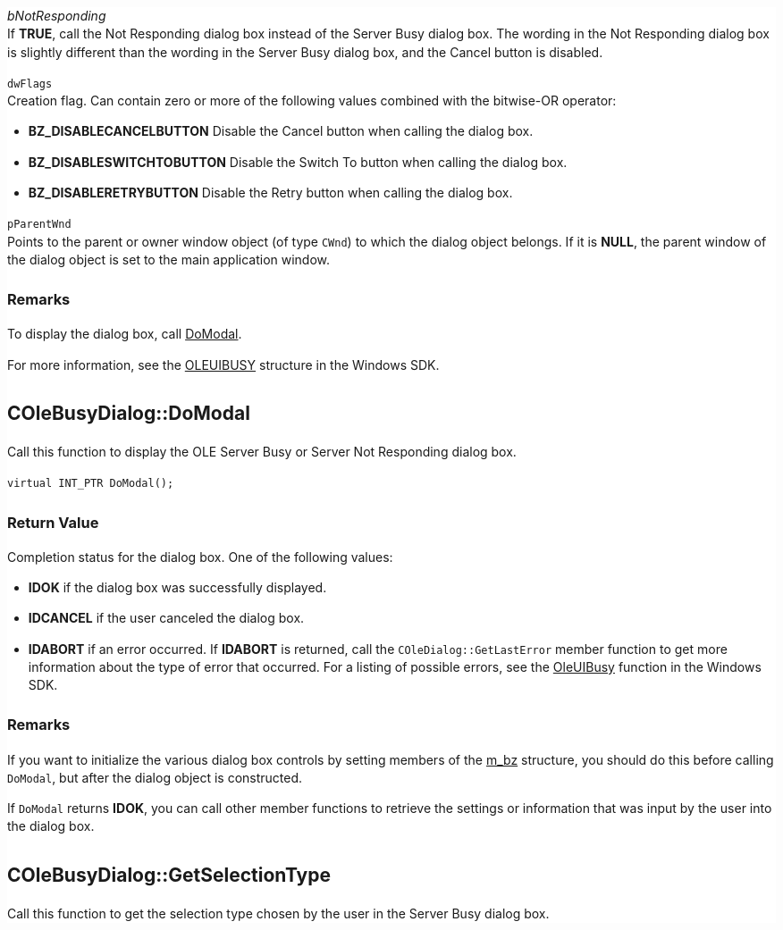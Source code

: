  *bNotResponding*  
 If **TRUE**, call the Not Responding dialog box instead of the Server Busy dialog box. The wording in the Not Responding dialog box is slightly different than the wording in the Server Busy dialog box, and the Cancel button is disabled.  
  
 `dwFlags`  
 Creation flag. Can contain zero or more of the following values combined with the bitwise-OR operator:  
  
- **BZ_DISABLECANCELBUTTON** Disable the Cancel button when calling the dialog box.  
  
- **BZ_DISABLESWITCHTOBUTTON** Disable the Switch To button when calling the dialog box.  
  
- **BZ_DISABLERETRYBUTTON** Disable the Retry button when calling the dialog box.  
  
 `pParentWnd`  
 Points to the parent or owner window object (of type `CWnd`) to which the dialog object belongs. If it is **NULL**, the parent window of the dialog object is set to the main application window.  
  
### Remarks  
 To display the dialog box, call [DoModal](#domodal).  
  
 For more information, see the [OLEUIBUSY](http://msdn.microsoft.com/library/windows/desktop/ms682493) structure in the Windows SDK.  
  
##  <a name="domodal"></a>  COleBusyDialog::DoModal  
 Call this function to display the OLE Server Busy or Server Not Responding dialog box.  
  
```  
virtual INT_PTR DoModal();
```  
  
### Return Value  
 Completion status for the dialog box. One of the following values:  
  
- **IDOK** if the dialog box was successfully displayed.  
  
- **IDCANCEL** if the user canceled the dialog box.  
  
- **IDABORT** if an error occurred. If **IDABORT** is returned, call the `COleDialog::GetLastError` member function to get more information about the type of error that occurred. For a listing of possible errors, see the [OleUIBusy](http://msdn.microsoft.com/library/windows/desktop/ms680125) function in the Windows SDK.  
  
### Remarks  
 If you want to initialize the various dialog box controls by setting members of the [m_bz](#m_bz) structure, you should do this before calling `DoModal`, but after the dialog object is constructed.  
  
 If `DoModal` returns **IDOK**, you can call other member functions to retrieve the settings or information that was input by the user into the dialog box.  
  
##  <a name="getselectiontype"></a>  COleBusyDialog::GetSelectionType  
 Call this function to get the selection type chosen by the user in the Server Busy dialog box.  
  